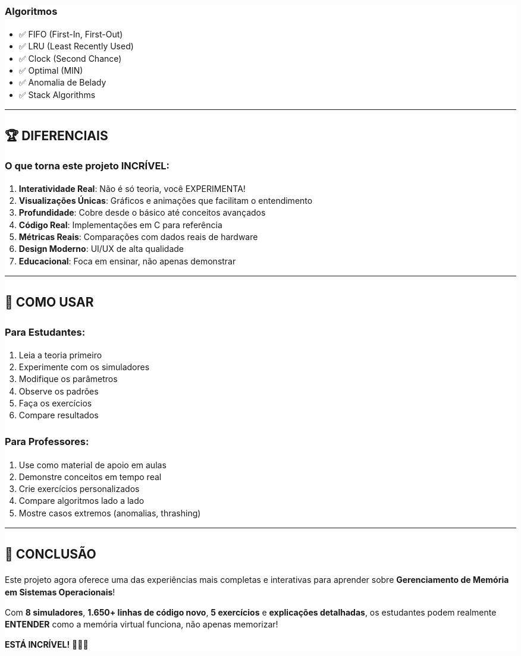 ### Algoritmos
- ✅ FIFO (First-In, First-Out)
- ✅ LRU (Least Recently Used)
- ✅ Clock (Second Chance)
- ✅ Optimal (MIN)
- ✅ Anomalia de Belady
- ✅ Stack Algorithms

---

## 🏆 DIFERENCIAIS

### O que torna este projeto INCRÍVEL:

1. **Interatividade Real**: Não é só teoria, você EXPERIMENTA!
2. **Visualizações Únicas**: Gráficos e animações que facilitam o entendimento
3. **Profundidade**: Cobre desde o básico até conceitos avançados
4. **Código Real**: Implementações em C para referência
5. **Métricas Reais**: Comparações com dados reais de hardware
6. **Design Moderno**: UI/UX de alta qualidade
7. **Educacional**: Foca em ensinar, não apenas demonstrar

---

## 📝 COMO USAR

### Para Estudantes:
1. Leia a teoria primeiro
2. Experimente com os simuladores
3. Modifique os parâmetros
4. Observe os padrões
5. Faça os exercícios
6. Compare resultados

### Para Professores:
1. Use como material de apoio em aulas
2. Demonstre conceitos em tempo real
3. Crie exercícios personalizados
4. Compare algoritmos lado a lado
5. Mostre casos extremos (anomalias, thrashing)

---

## 🎉 CONCLUSÃO

Este projeto agora oferece uma das experiências mais completas e interativas para aprender sobre **Gerenciamento de Memória em Sistemas Operacionais**!

Com **8 simuladores**, **1.650+ linhas de código novo**, **5 exercícios** e **explicações detalhadas**, os estudantes podem realmente **ENTENDER** como a memória virtual funciona, não apenas memorizar!

**ESTÁ INCRÍVEL!** 🚀🔥✨

